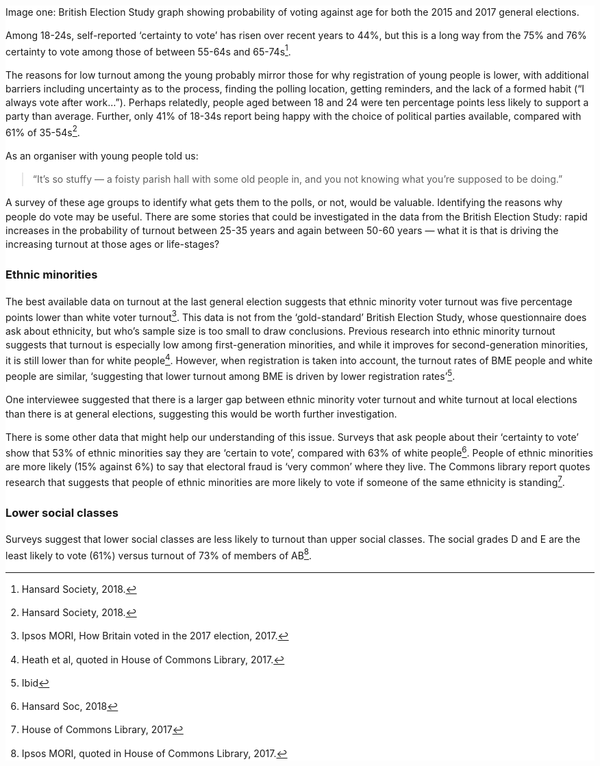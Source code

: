 [^bes-young-people]: The British Election Study Team, 2018.

Image one: British Election Study graph showing probability of voting against age for both the 2015 and 2017 general elections.

Among 18-24s, self-reported ‘certainty to vote’ has risen over recent years to 44%, but this is a long way from the 75% and 76% certainty to vote among those of between 55-64s and 65-74s[^hansard-55-64].

[^hansard-55-64]: Hansard Society, 2018.

The reasons for low turnout among the young probably mirror those for why registration of young people is lower, with additional barriers including uncertainty as to the process, finding the polling location, getting reminders, and the lack of a formed habit (“I always vote after work…”). Perhaps relatedly, people aged between 18 and 24 were ten percentage points less likely to support a party than average. Further, only 41% of 18-34s report being happy with the choice of political parties available, compared with 61% of 35-54s[^hansard-35-54].

[^hansard-35-54]: Hansard Society, 2018.

As an organiser with young people told us:

> “It’s so stuffy — a foisty parish hall with some old people in, and you not knowing what you’re supposed to be doing.”

A survey of these age groups to identify what gets them to the polls, or not, would be valuable. Identifying the reasons why people do vote may be useful. There are some stories that could be investigated in the data from the British Election Study: rapid increases in the probability of turnout between 25-35 years and again between 50-60 years — what it is that is driving the increasing turnout at those ages or life-stages?

### Ethnic minorities

The best available data on turnout at the last general election suggests that ethnic minority voter turnout was five percentage points lower than white voter turnout[^MORI-How-Britain-voted-2017]. This data is not from the ‘gold-standard’ British Election Study, whose questionnaire does ask about ethnicity, but who’s sample size is too small to draw conclusions. Previous research into ethnic minority turnout suggests that turnout is especially low among first-generation minorities, and while it improves for second-generation minorities, it is still lower than for white people[^hoc-Heath-et-al]. However, when registration is taken into account, the turnout rates of BME people and white people are similar, ‘suggesting that lower turnout among BME is driven by lower registration rates’[^Ibid-4].

[^MORI-How-Britain-voted-2017]: Ipsos MORI, How Britain voted in the 2017 election, 2017.
[^hoc-Heath-et-al]: Heath et al, quoted in House of Commons Library, 2017.
[^Ibid-4]: Ibid

One interviewee suggested that there is a larger gap between ethnic minority voter turnout and white turnout at local elections than there is at general elections, suggesting this would be worth further investigation.

There is some other data that might help our understanding of this issue. Surveys that ask people about their ‘certainty to vote’ show that 53% of ethnic minorities say they are ‘certain to vote’, compared with 63% of white people[^Hansard-Soc-minorities]. People of ethnic minorities are more likely (15% against 6%) to say that electoral fraud is ‘very common’ where they live. The Commons library report quotes research that suggests that people of ethnic minorities are more likely to vote if someone of the same ethnicity is standing[^hoc-minorities].

[^Hansard-Soc-minorities]:  Hansard Soc, 2018
[^hoc-minorities]: House of Commons Library, 2017

### Lower social classes

Surveys suggest that lower social classes are less likely to turnout than upper social classes. The social grades D and E are the least likely to vote (61%) versus turnout of 73% of members of AB[^MORI-hoc].


[^missing-millions]: Bite the Ballot, [Getting the missing millions onto the electoral register](https://tobysjamesdotcom.files.wordpress.com/2013/11/getting-the-e28098missing-millions_-on-to-the-electoral-register-report-appg-on-democratic-participation-bite-the-ballot-dr-toby-james-clearview-research-2016-1.pdf), 2016
[^ec-completeness-of-electoral-registers]: The Electoral Commission, Accuracy and completeness of electoral registers, accessed 2018.
[^hansard-1]: Hansard Society, 2018
[^hoc-1]: House of Commons, 2017.
[^esfa-1]: Education and Skills Funding Agency, [Key facts about apprenticeships](https://www.gov.uk/government/publications/key-facts-about-apprenticeships/key-facts-about-apprenticeships) , online, 21 February 2017. Accessed 28 Nov 2018.
[^blangry]: Blandford, Discovery Research Report [on young voter registration](https://docs.google.com/document/d/1Igqjw7TvOUSNO-EkfWPcxudgpEYa9570z--5iGlGb04/edit), Democracy Club, May 2016
[^hol-1]: House of Lords, 2017
[^ec-accounts]: The Electoral Commission, Annual Report and Accounts 2017-18, July 2018.
[^average-population]: UK Government, [Ethnicity Facts and Figures](https://www.ethnicity-facts-figures.service.gov.uk/) , online, accessed 5 December 2018.
[^runnymede-trust]: Runnymede Trust, 2015.
[^ICMUnlimited]: ICMUnlimited, 2014
[^who-is-a-gypsy]: The Economist mentions a Council of Europe report suggesting the number of travellers in the UK at 150,000-300,000. The Economist, [Who is a gypsy? Britain’s new definition is causing problems](https://www.economist.com/britain/2018/01/11/who-is-a-gypsy-britains-new-definition-is-causing-problems), Jan 2018, online, accessed 5 December 2018.
[^MRN]: Migrants’ Rights Network, 2015
[^HOCL-migration]: House of Commons Library, 2017
[^TEC-renters]: The Electoral Commission, 2014.
[^Ibid]: Ibid.
[^Ethnicity-Facts-and-Figures]: UK Government, [Ethnicity Facts and Figures — Renting from a private landlord](https://www.ethnicity-facts-figures.service.gov.uk/housing/owning-and-renting/renting-from-a-private-landlord/latest) , online, accessed 5 December 2018.
[^Citizens-Advice]: Citizens Advice, 2015
[^TEC-disabilities]: The Electoral Commission, 2014
[^Shelter-homeless]: Shelter, 320,000 people in Britain are now homeless, as numbers keep rising. Press release, 22 November 2018.
[^GfK-Winter-Tracker]: GfK, Winter Tracker Research Data Toplines, London, Feb 2018.
[^TEC-cultural-perceptions]: The Electoral Commission, 2014
[^Common-Cause-Foundation]: See the work of the Common Cause Foundation
 [^9-since-1918]: Only 9% of all MPs elected since 1918 have been women. Most recently, women make up 32% of the MPs in the 2017 intake.
[^The-Fawcett-Society-Women-candidates]: The Fawcett Society, [Women candidates face explicit resistance and discrimination within political parties, says new Fawcett report](https://www.fawcettsociety.org.uk/News/women-candidates-face-explicit-resistance-and-discrimination-within-political-parties) . Press release. 2 November 2018.
[^LGA-census]: LGA census, quoted in House of Commons. LGA told us there is an updated census coming soon (late 2018).
[^Ethnicity-Facts-and-Figures-Ethnic-minorities]: UK Government, [Ethnicity Facts and Figures: Population of England and Wales](https://www.ethnicity-facts-figures.service.gov.uk/british-population/national-and-regional-populations/population-of-england-and-wales/latest) , online, accessed 5 December 2018
[^Romanian-is-second-most-common]: The Guardian, Romanian is second most common non-British nationality in UK, 24 May 2018.
[^HOC-Lower-income]: House of Commons Library 2017
[^TEC-Standing-for-office]: The Electoral Commission, Standing for office in 2017… November 2017.
[^HOCL-no-qualifications]: House of Commons Library 2017
[^TEC-Elected-Office-Fund]: The Electoral Commission, 2017
[^5-disabled-MPs]: The Guardian, [New intake brings number of disabled MPs in Commons to five](https://www.theguardian.com/society/2017/jun/11/new-intake-brings-number-of-disabled-mps-in-commons-to-five), 11 June 2017.
[^Mycock-and-Tonge]: House of Commons Library, 2017
[^LGA-young-people]: Local Government Association, 2013
[^Bale-et-al]: Bale et al, Grassroots, Britain’s party members: who they are, what they think, and what they do, QMUL/Mile End Institute, Jan 2018
[^Winter-Tracker-Research-Data]: GfK Social Research, Winter Tracker Research Data Toplines, Feb 2018
[^Hansard-Society-gaps-exist]: Hansard Society, 2018
[^co-1000-young-people]: Cabinet Office, 1,000 young people to be trained as Democracy Ambassadors. Press release. 5 July 2018
[^ec-public-awareness-activity]: The Electoral Commission, Promoting voter registration at the May 2015 elections: A review of public awareness activity conducted by the Electoral Commission and other organisations, London, July 2015
[^Dempsey-ni]: Dempsey, 2017
[^GfK-had-elections]: Dempsey, 2017
[^MORI-hoc]: Ipsos MORI, quoted in House of Commons Library, 2017.
[^natcen-Lower-social-classes]: NatCen, 2018.
[^co-access-to-elections]: Cabinet Office, Government Response to the call for evidence on access to elections, August 2018.
[^hocl-Geography-1]: House of Commons Library, 2017
[^hocl-Geography-2]: House of Commons Library, 2017
[^McInnes-R]: McInnes, R., 2017.
[^Ehsan-M-R-non-white peers]: Ehsan, M.R., 2018
[^hocl-Non-electoral-political-engagement]: House of Commons Library, 2017
[^NatCen-Non-electoral-political-engagement]: NatCen, 2018
[^NatCen-bsa-Trust]: NatCen Social Research, British Social Attitudes 30, 2012.
[^MORI-Long-term-trends]: Ipsos MORI, [Trust in Professions: Long-term trends](https://www.ipsos.com/ipsos-mori/en-uk/trust-professions-long-term-trends) , accessed 5 Dec 2018.
[^YouGov-33-score]: Such as the 33% score recorded by YouGov 2012, as noted in https://www.instituteforgovernment.org.uk/blog/public-trust-public-servants-%E2%80%93-six-graphs
[^hocl-Jennings-Stoker-Twyman]: Jennings, Stoker & Twyman, 2016, quoted in House of Commons Library, 2017.
[^natcen-lower-levels-of-participation]: NatCen, 2018.
 [^Hansard-Society-59-not-interested]: Hansard Society, 2018.
[^Hansard Society-locally influential]: Hansard Society, 2018.
[^cab-grain]: Citizens Advice, Going with the grain… 2015.
[^crime-boy-i-donno]: CampaignLive, [2002 IPA Effectiveness Awards: Silver Award…](https://www.campaignlive.co.uk/article/2002-ipa-effectiveness-awards-silver-award-best-insight-innovation-m-c-saatchi-police-recruitment-sponsored-warc/166249)  online, accessed 5 December 2018.
